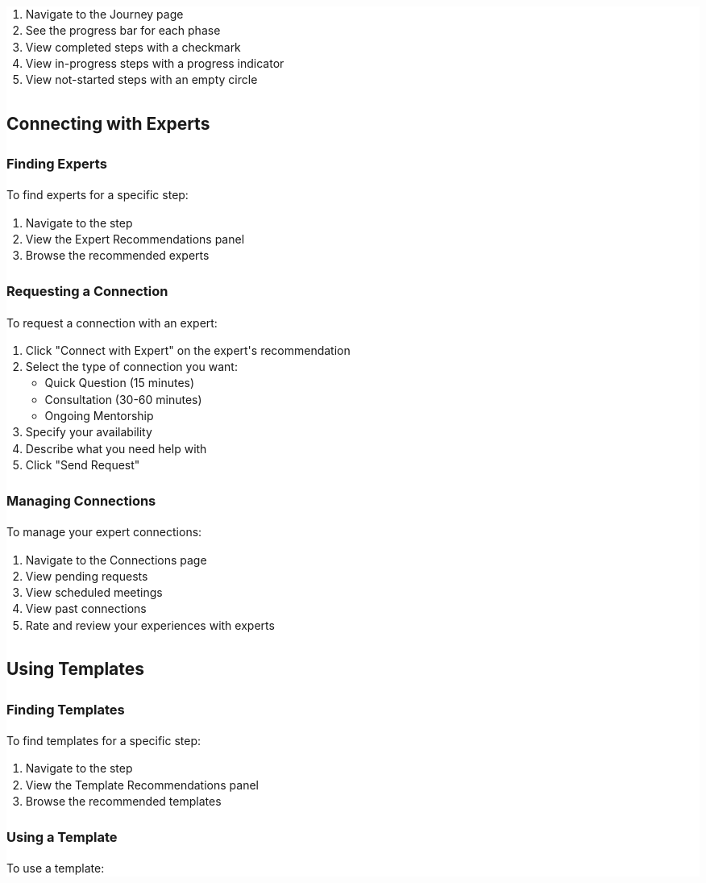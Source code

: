 1.  Navigate to the Journey page
2.  See the progress bar for each phase
3.  View completed steps with a checkmark
4.  View in-progress steps with a progress indicator
5.  View not-started steps with an empty circle

## Connecting with Experts

### Finding Experts

To find experts for a specific step:

1.  Navigate to the step
2.  View the Expert Recommendations panel
3.  Browse the recommended experts

### Requesting a Connection

To request a connection with an expert:

1.  Click "Connect with Expert" on the expert's recommendation
2.  Select the type of connection you want:
    *   Quick Question (15 minutes)
    *   Consultation (30-60 minutes)
    *   Ongoing Mentorship
3.  Specify your availability
4.  Describe what you need help with
5.  Click "Send Request"

### Managing Connections

To manage your expert connections:

1.  Navigate to the Connections page
2.  View pending requests
3.  View scheduled meetings
4.  View past connections
5.  Rate and review your experiences with experts

## Using Templates

### Finding Templates

To find templates for a specific step:

1.  Navigate to the step
2.  View the Template Recommendations panel
3.  Browse the recommended templates

### Using a Template

To use a template:
